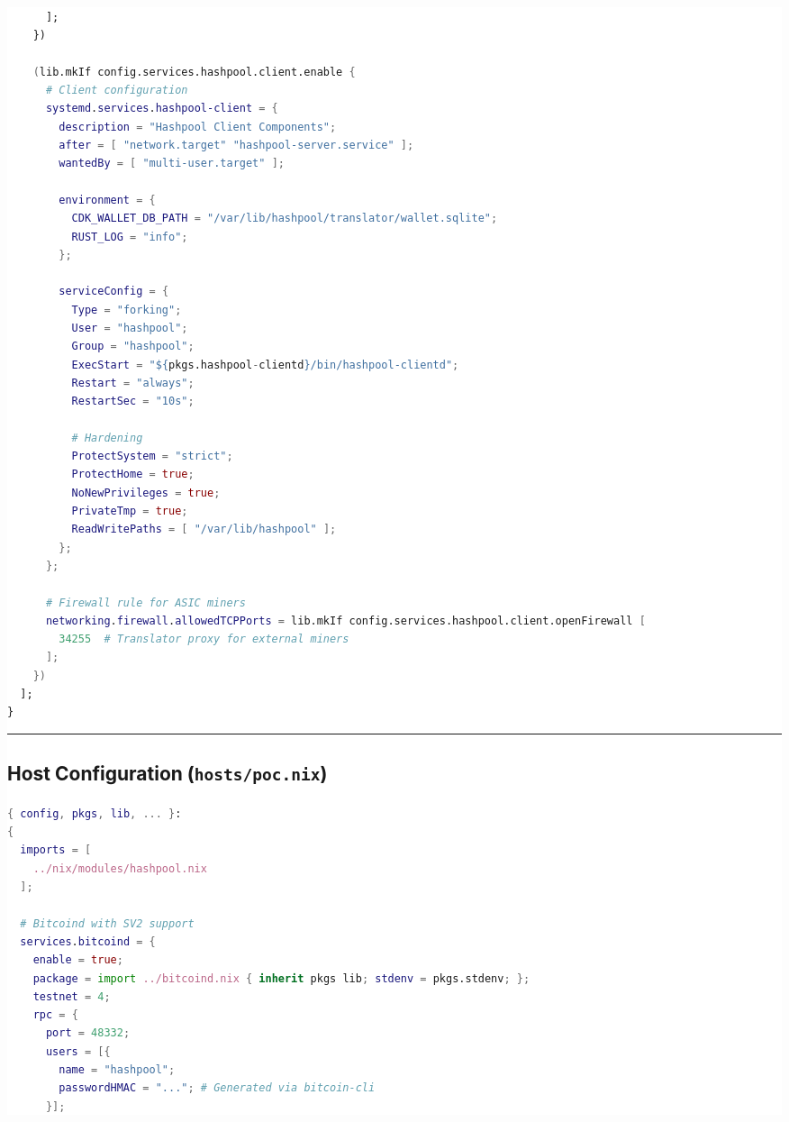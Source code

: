 ```nix
      ];
    })
    
    (lib.mkIf config.services.hashpool.client.enable {
      # Client configuration
      systemd.services.hashpool-client = {
        description = "Hashpool Client Components";
        after = [ "network.target" "hashpool-server.service" ];
        wantedBy = [ "multi-user.target" ];
        
        environment = {
          CDK_WALLET_DB_PATH = "/var/lib/hashpool/translator/wallet.sqlite";
          RUST_LOG = "info";
        };
        
        serviceConfig = {
          Type = "forking";
          User = "hashpool";
          Group = "hashpool";
          ExecStart = "${pkgs.hashpool-clientd}/bin/hashpool-clientd";
          Restart = "always";
          RestartSec = "10s";
          
          # Hardening
          ProtectSystem = "strict";
          ProtectHome = true;
          NoNewPrivileges = true;
          PrivateTmp = true;
          ReadWritePaths = [ "/var/lib/hashpool" ];
        };
      };
      
      # Firewall rule for ASIC miners
      networking.firewall.allowedTCPPorts = lib.mkIf config.services.hashpool.client.openFirewall [
        34255  # Translator proxy for external miners
      ];
    })
  ];
}
```

---

## Host Configuration (`hosts/poc.nix`)

```nix
{ config, pkgs, lib, ... }:
{
  imports = [
    ../nix/modules/hashpool.nix
  ];
  
  # Bitcoind with SV2 support
  services.bitcoind = {
    enable = true;
    package = import ../bitcoind.nix { inherit pkgs lib; stdenv = pkgs.stdenv; };
    testnet = 4;
    rpc = {
      port = 48332;
      users = [{
        name = "hashpool";
        passwordHMAC = "..."; # Generated via bitcoin-cli
      }];
```